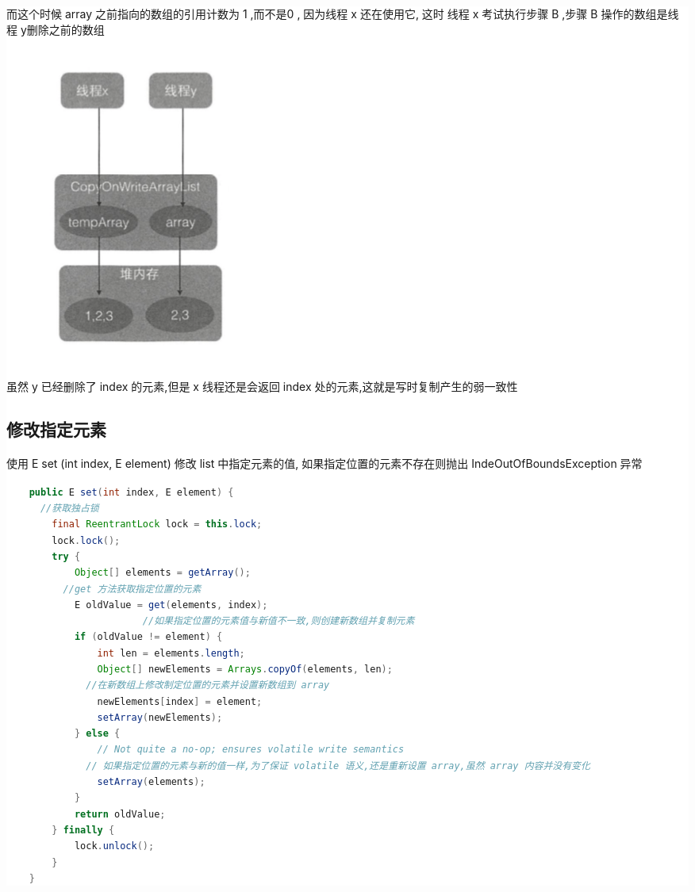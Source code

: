 而这个时候 array 之前指向的数组的引用计数为 1 ,而不是0 , 因为线程 x 还在使用它, 这时 线程 x 考试执行步骤 B ,步骤 B 操作的数组是线程 y删除之前的数组

![image-20200724114916765](../../../assets/image-20200724114916765.png)

虽然 y 已经删除了 index 的元素,但是 x 线程还是会返回 index 处的元素,这就是写时复制产生的弱一致性

## 修改指定元素

使用 E set (int index, E element) 修改 list 中指定元素的值, 如果指定位置的元素不存在则抛出 IndeOutOfBoundsException 异常

```java
    public E set(int index, E element) {
      //获取独占锁
        final ReentrantLock lock = this.lock;
        lock.lock();
        try {
            Object[] elements = getArray();
          //get 方法获取指定位置的元素
            E oldValue = get(elements, index);
						//如果指定位置的元素值与新值不一致,则创建新数组并复制元素
            if (oldValue != element) {
                int len = elements.length;
                Object[] newElements = Arrays.copyOf(elements, len);
              //在新数组上修改制定位置的元素并设置新数组到 array
                newElements[index] = element;
                setArray(newElements);
            } else {
                // Not quite a no-op; ensures volatile write semantics
              // 如果指定位置的元素与新的值一样,为了保证 volatile 语义,还是重新设置 array,虽然 array 内容并没有变化
                setArray(elements);
            }
            return oldValue;
        } finally {
            lock.unlock();
        }
    }
```
